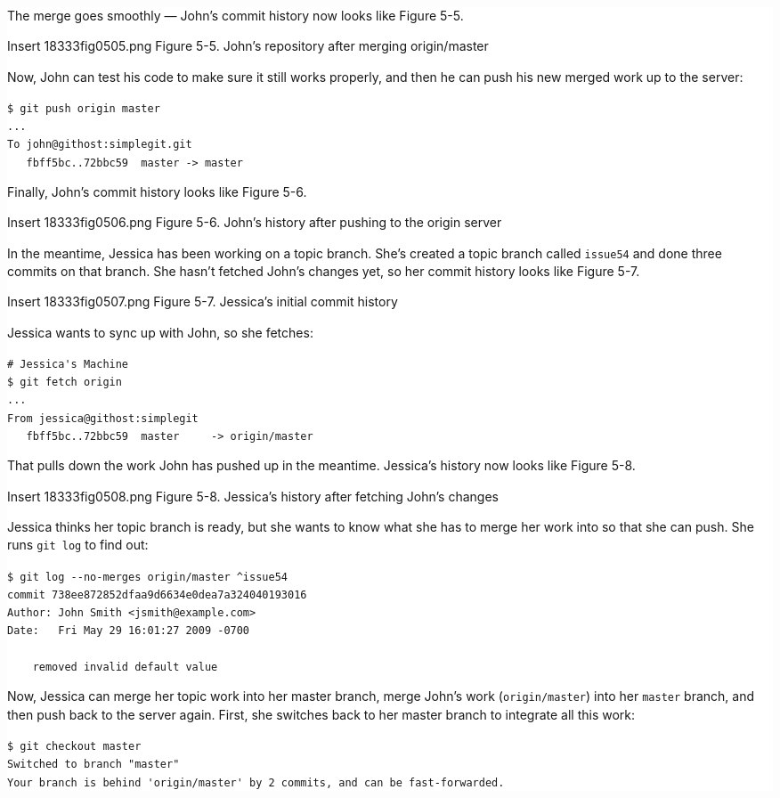 The merge goes smoothly — John’s commit history now looks like Figure 5-5.

Insert 18333fig0505.png 
Figure 5-5. John’s repository after merging origin/master

Now, John can test his code to make sure it still works properly, and then he can push his new merged work up to the server:

	$ git push origin master
	...
	To john@githost:simplegit.git
	   fbff5bc..72bbc59  master -> master

Finally, John’s commit history looks like Figure 5-6.

Insert 18333fig0506.png 
Figure 5-6. John’s history after pushing to the origin server

In the meantime, Jessica has been working on a topic branch. She’s created a topic branch called `issue54` and done three commits on that branch. She hasn’t fetched John’s changes yet, so her commit history looks like Figure 5-7.

Insert 18333fig0507.png 
Figure 5-7. Jessica’s initial commit history

Jessica wants to sync up with John, so she fetches:

	# Jessica's Machine
	$ git fetch origin
	...
	From jessica@githost:simplegit
	   fbff5bc..72bbc59  master     -> origin/master

That pulls down the work John has pushed up in the meantime. Jessica’s history now looks like Figure 5-8.

Insert 18333fig0508.png 
Figure 5-8. Jessica’s history after fetching John’s changes

Jessica thinks her topic branch is ready, but she wants to know what she has to merge her work into so that she can push. She runs `git log` to find out:

	$ git log --no-merges origin/master ^issue54
	commit 738ee872852dfaa9d6634e0dea7a324040193016
	Author: John Smith <jsmith@example.com>
	Date:   Fri May 29 16:01:27 2009 -0700

	    removed invalid default value

Now, Jessica can merge her topic work into her master branch, merge John’s work (`origin/master`) into her `master` branch, and then push back to the server again. First, she switches back to her master branch to integrate all this work:

	$ git checkout master
	Switched to branch "master"
	Your branch is behind 'origin/master' by 2 commits, and can be fast-forwarded.
